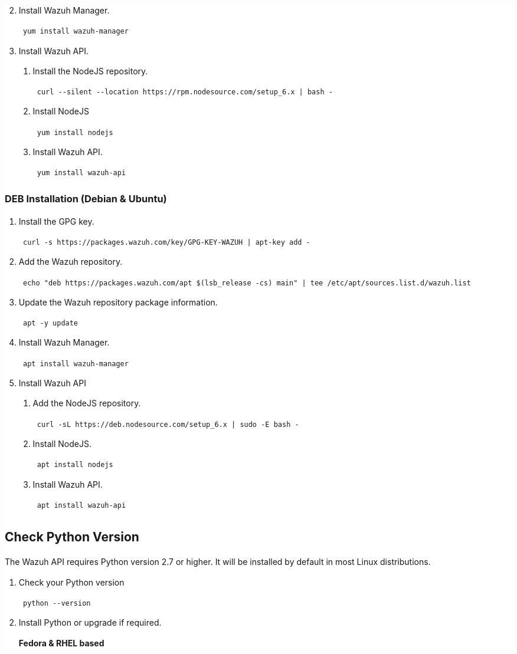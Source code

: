 2. Install Wazuh Manager.

        yum install wazuh-manager

3. Install Wazuh API.

    1. Install the NodeJS repository.

            curl --silent --location https://rpm.nodesource.com/setup_6.x | bash -

    2. Install NodeJS

            yum install nodejs
    
    3. Install Wazuh API.

            yum install wazuh-api

### DEB Installation (Debian & Ubuntu)

1. Install the GPG key.

        curl -s https://packages.wazuh.com/key/GPG-KEY-WAZUH | apt-key add -

2. Add the Wazuh repository.

        echo "deb https://packages.wazuh.com/apt $(lsb_release -cs) main" | tee /etc/apt/sources.list.d/wazuh.list

3. Update the Wazuh repository package information.

        apt -y update

4. Install Wazuh Manager.

        apt install wazuh-manager

5. Install Wazuh API

    1. Add the NodeJS repository.

            curl -sL https://deb.nodesource.com/setup_6.x | sudo -E bash -

    2. Install NodeJS.

            apt install nodejs

    3. Install Wazuh API.

            apt install wazuh-api

## Check Python Version

The Wazuh API requires Python version 2.7 or higher. It will be installed by default in most Linux distributions.

1. Check your Python version

        python --version

2. Install Python or upgrade if required.

    **Fedora & RHEL based**
